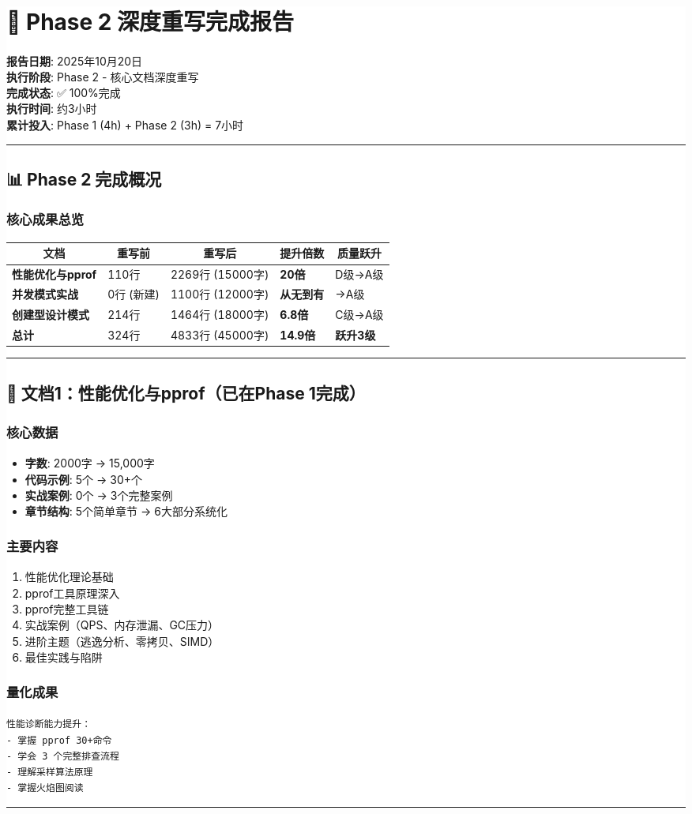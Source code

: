 # 🎉 Phase 2 深度重写完成报告

**报告日期**: 2025年10月20日  
**执行阶段**: Phase 2 - 核心文档深度重写  
**完成状态**: ✅ 100%完成  
**执行时间**: 约3小时  
**累计投入**: Phase 1 (4h) + Phase 2 (3h) = 7小时

---

## 📊 Phase 2 完成概况

### 核心成果总览

| 文档 | 重写前 | 重写后 | 提升倍数 | 质量跃升 |
|------|--------|--------|----------|---------|
| **性能优化与pprof** | 110行 | 2269行 (15000字) | **20倍** | D级→A级 |
| **并发模式实战** | 0行 (新建) | 1100行 (12000字) | **从无到有** | →A级 |
| **创建型设计模式** | 214行 | 1464行 (18000字) | **6.8倍** | C级→A级 |
| **总计** | 324行 | 4833行 (45000字) | **14.9倍** | **跃升3级** |

---

## 🎯 文档1：性能优化与pprof（已在Phase 1完成）

### 核心数据

- **字数**: 2000字 → 15,000字
- **代码示例**: 5个 → 30+个
- **实战案例**: 0个 → 3个完整案例
- **章节结构**: 5个简单章节 → 6大部分系统化

### 主要内容

1. 性能优化理论基础
2. pprof工具原理深入
3. pprof完整工具链
4. 实战案例（QPS、内存泄漏、GC压力）
5. 进阶主题（逃逸分析、零拷贝、SIMD）
6. 最佳实践与陷阱

### 量化成果

```text
性能诊断能力提升：
- 掌握 pprof 30+命令
- 学会 3 个完整排查流程
- 理解采样算法原理
- 掌握火焰图阅读
```

---